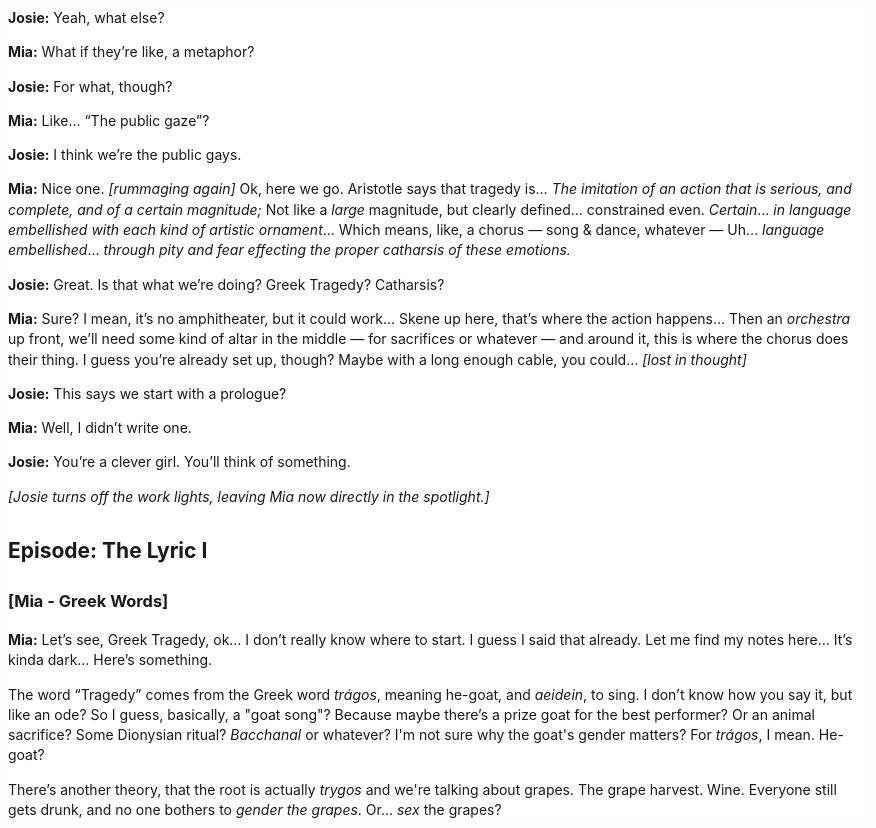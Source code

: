**Josie:**
Yeah, what else?

**Mia:**
What if they’re like, a metaphor?

**Josie:**
For what, though?

**Mia:**
Like… “The public gaze”?

**Josie:**
I think we’re the public gays.

**Mia:**
Nice one. *[rummaging again]* Ok, here we go. Aristotle says that tragedy is… *The imitation of an action that is serious, and complete, and of a certain magnitude;* Not like a *large* magnitude, but clearly defined… constrained even. *Certain*… *in language embellished with each kind of artistic ornament*… Which means, like, a chorus — song & dance, whatever — Uh… *language embellished*… *through pity and fear effecting the proper catharsis of these emotions.*

**Josie:**
Great. Is that what we’re doing? Greek Tragedy? Catharsis?

**Mia:**
Sure? I mean, it’s no amphitheater, but it could work… Skene up here, that’s where the action happens… Then an *orchestra* up front, we’ll need some kind of altar in the middle — for sacrifices or whatever — and around it, this is where the chorus does their thing. I guess you’re already set up, though? Maybe with a long enough cable, you could… *[lost in thought]*

**Josie:**
This says we start with a prologue?

**Mia:**
Well, I didn’t write one.

**Josie:**
You’re a clever girl. You’ll think of something.

*[Josie turns off the work lights, leaving Mia now directly in the spotlight.]*

## Episode: The Lyric I

### [Mia - Greek Words]

**Mia:**
Let’s see, Greek Tragedy, ok… I don’t really know where to start. I guess I said that already. Let me find my notes here… It’s kinda dark… Here’s something.

The word “Tragedy” comes from the Greek word *trágos*, meaning he-goat, and *aeidein*, to sing. I don’t know how you say it, but like an ode? So I guess, basically, a "goat song"? Because maybe there’s a prize goat for the best performer? Or an animal sacrifice? Some Dionysian ritual? *Bacchanal* or whatever? I'm not sure why the goat's gender matters? For *trágos*, I mean. He-goat?

There’s another theory, that the root is actually *trygos* and we're talking about grapes. The grape harvest. Wine. Everyone still gets drunk, and no one bothers to *gender the grapes*. Or… *sex* the grapes?
